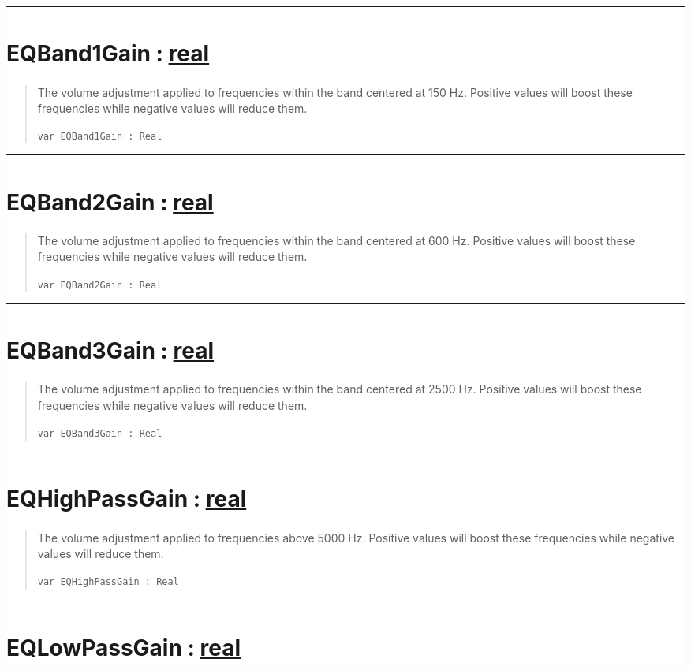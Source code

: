 
---  
 #  EQBand1Gain : [real](https://github.com/dragonCASTjosh/PlasmaDocs/blob/master/code_reference/lightning_base_types/real.markdown)

> The volume adjustment applied to frequencies within the band centered at 150 Hz. Positive values will boost these frequencies while negative values will reduce them.
> ``` lang=cpp, name=Lightning
> var EQBand1Gain : Real


---  
 #  EQBand2Gain : [real](https://github.com/dragonCASTjosh/PlasmaDocs/blob/master/code_reference/lightning_base_types/real.markdown)

> The volume adjustment applied to frequencies within the band centered at 600 Hz. Positive values will boost these frequencies while negative values will reduce them.
> ``` lang=cpp, name=Lightning
> var EQBand2Gain : Real


---  
 #  EQBand3Gain : [real](https://github.com/dragonCASTjosh/PlasmaDocs/blob/master/code_reference/lightning_base_types/real.markdown)

> The volume adjustment applied to frequencies within the band centered at 2500 Hz. Positive values will boost these frequencies while negative values will reduce them.
> ``` lang=cpp, name=Lightning
> var EQBand3Gain : Real


---  
 #  EQHighPassGain : [real](https://github.com/dragonCASTjosh/PlasmaDocs/blob/master/code_reference/lightning_base_types/real.markdown)

> The volume adjustment applied to frequencies above 5000 Hz. Positive values will boost these frequencies while negative values will reduce them.
> ``` lang=cpp, name=Lightning
> var EQHighPassGain : Real


---  
 #  EQLowPassGain : [real](https://github.com/dragonCASTjosh/PlasmaDocs/blob/master/code_reference/lightning_base_types/real.markdown)
